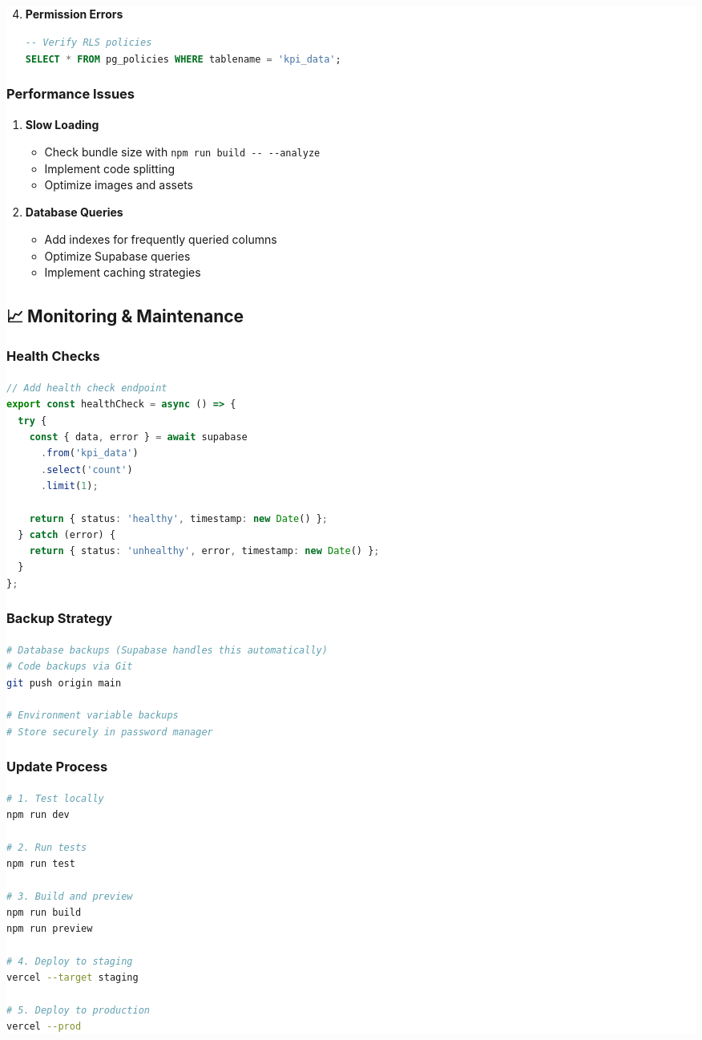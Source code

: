 4. **Permission Errors**
   ```sql
   -- Verify RLS policies
   SELECT * FROM pg_policies WHERE tablename = 'kpi_data';
   ```

### **Performance Issues**

1. **Slow Loading**
   - Check bundle size with `npm run build -- --analyze`
   - Implement code splitting
   - Optimize images and assets

2. **Database Queries**
   - Add indexes for frequently queried columns
   - Optimize Supabase queries
   - Implement caching strategies

## 📈 **Monitoring & Maintenance**

### **Health Checks**
```typescript
// Add health check endpoint
export const healthCheck = async () => {
  try {
    const { data, error } = await supabase
      .from('kpi_data')
      .select('count')
      .limit(1);
    
    return { status: 'healthy', timestamp: new Date() };
  } catch (error) {
    return { status: 'unhealthy', error, timestamp: new Date() };
  }
};
```

### **Backup Strategy**
```bash
# Database backups (Supabase handles this automatically)
# Code backups via Git
git push origin main

# Environment variable backups
# Store securely in password manager
```

### **Update Process**
```bash
# 1. Test locally
npm run dev

# 2. Run tests
npm run test

# 3. Build and preview
npm run build
npm run preview

# 4. Deploy to staging
vercel --target staging

# 5. Deploy to production
vercel --prod
```